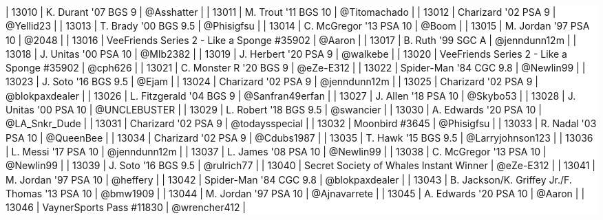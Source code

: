 | 13010 | K. Durant &#039;07 BGS 9 | \@Asshatter |
| 13011 | M. Trout &#039;11 BGS 10 | \@Titomachado |
| 13012 | Charizard &#039;02 PSA 9 | \@Yellid23 |
| 13013 | T. Brady &#039;00 BGS 9.5 | \@Phisigfsu |
| 13014 | C. McGregor &#039;13 PSA 10 | \@Boom |
| 13015 | M. Jordan &#039;97 PSA 10 | \@2048 |
| 13016 | VeeFriends Series 2 - Like a Sponge #35902 | \@Aaron |
| 13017 | B. Ruth &#039;99 SGC A | \@jenndunn12m |
| 13018 | J. Unitas &#039;00 PSA 10 | \@Mlb2382 |
| 13019 | J. Herbert &#039;20 PSA 9 | \@walkebe |
| 13020 | VeeFriends Series 2 - Like a Sponge #35902 | \@cph626 |
| 13021 | C. Monster R &#039;20 BGS 9 | \@eZe-E312 |
| 13022 | Spider-Man &#039;84 CGC 9.8 | \@Newlin99 |
| 13023 | J. Soto &#039;16 BGS 9.5 | \@Ejam |
| 13024 | Charizard &#039;02 PSA 9 | \@jenndunn12m |
| 13025 | Charizard &#039;02 PSA 9 | \@blokpaxdealer |
| 13026 | L. Fitzgerald &#039;04 BGS 9 | \@Sanfran49erfan |
| 13027 | J. Allen &#039;18 PSA 10 | \@Skybo53 |
| 13028 | J. Unitas &#039;00 PSA 10 | \@UNCLEBUSTER |
| 13029 | L. Robert &#039;18 BGS 9.5 | \@swancier |
| 13030 | A. Edwards &#039;20 PSA 10 | \@LA_Snkr_Dude |
| 13031 | Charizard &#039;02 PSA 9 | \@todaysspecial |
| 13032 | Moonbird #3645 | \@Phisigfsu |
| 13033 | R. Nadal &#039;03 PSA 10 | \@QueenBee |
| 13034 | Charizard &#039;02 PSA 9 | \@Cdubs1987 |
| 13035 | T. Hawk &#039;15 BGS 9.5 | \@Larryjohnson123 |
| 13036 | L. Messi &#039;17 PSA 10 | \@jenndunn12m |
| 13037 | L. James &#039;08 PSA 10 | \@Newlin99 |
| 13038 | C. McGregor &#039;13 PSA 10 | \@Newlin99 |
| 13039 | J. Soto &#039;16 BGS 9.5 | \@rulrich77 |
| 13040 | Secret Society of Whales Instant Winner | \@eZe-E312 |
| 13041 | M. Jordan &#039;97 PSA 10 | \@heffery |
| 13042 | Spider-Man &#039;84 CGC 9.8 | \@blokpaxdealer |
| 13043 | B. Jackson/K. Griffey Jr./F. Thomas &#039;13 PSA 10 | \@bmw1909 |
| 13044 | M. Jordan &#039;97 PSA 10 | \@Ajnavarrete |
| 13045 | A. Edwards &#039;20 PSA 10 | \@Aaron |
| 13046 | VaynerSports Pass #11830 | \@wrencher412 |